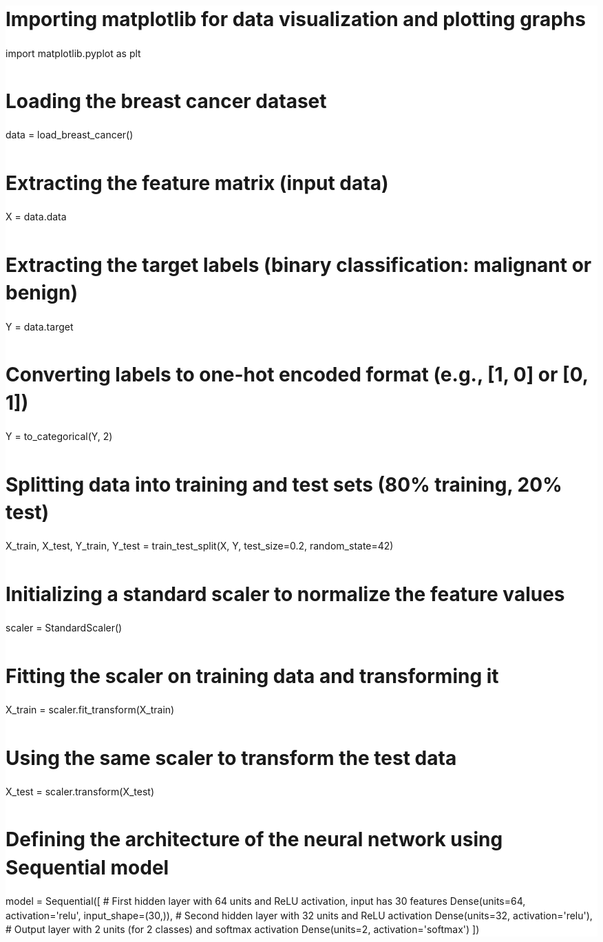 # Importing matplotlib for data visualization and plotting graphs
import matplotlib.pyplot as plt

# Loading the breast cancer dataset
data = load_breast_cancer()

# Extracting the feature matrix (input data)
X = data.data

# Extracting the target labels (binary classification: malignant or benign)
Y = data.target

# Converting labels to one-hot encoded format (e.g., [1, 0] or [0, 1])
Y = to_categorical(Y, 2)

# Splitting data into training and test sets (80% training, 20% test)
X_train, X_test, Y_train, Y_test = train_test_split(X, Y, test_size=0.2, random_state=42)

# Initializing a standard scaler to normalize the feature values
scaler = StandardScaler()

# Fitting the scaler on training data and transforming it
X_train = scaler.fit_transform(X_train)

# Using the same scaler to transform the test data
X_test = scaler.transform(X_test)

# Defining the architecture of the neural network using Sequential model
model = Sequential([
    # First hidden layer with 64 units and ReLU activation, input has 30 features
    Dense(units=64, activation='relu', input_shape=(30,)),
    # Second hidden layer with 32 units and ReLU activation
    Dense(units=32, activation='relu'),
    # Output layer with 2 units (for 2 classes) and softmax activation
    Dense(units=2, activation='softmax')
])
